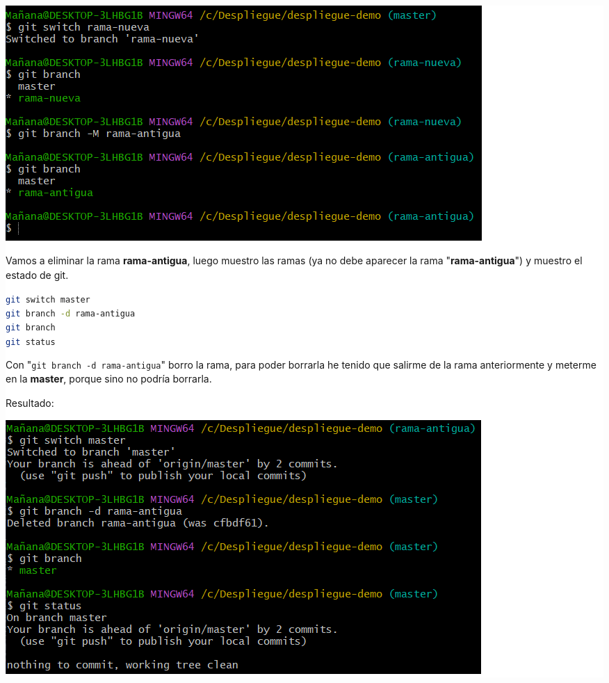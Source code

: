![Cambio de rama y le cambio el nombre a la rama](./img/git35.png)

Vamos a eliminar la rama **rama-antigua**, luego muestro las ramas (ya no debe aparecer la rama "**rama-antigua**") y muestro el estado de git.

```bash
git switch master
git branch -d rama-antigua
git branch
git status
```

Con "``git branch -d rama-antigua``" borro la rama, para poder borrarla he tenido que salirme de la rama anteriormente y meterme en la **master**, porque sino no podría borrarla.

Resultado:

![Elimino la rama "rama-antigua" y muestro las ramas](./img/git36.png)
